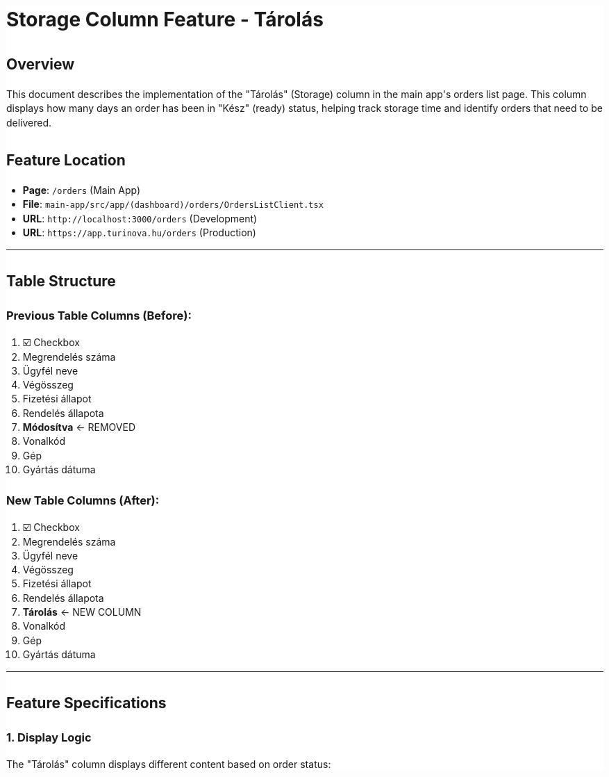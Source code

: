 # Storage Column Feature - Tárolás

## Overview
This document describes the implementation of the "Tárolás" (Storage) column in the main app's orders list page. This column displays how many days an order has been in "Kész" (ready) status, helping track storage time and identify orders that need to be delivered.

## Feature Location
- **Page**: `/orders` (Main App)
- **File**: `main-app/src/app/(dashboard)/orders/OrdersListClient.tsx`
- **URL**: `http://localhost:3000/orders` (Development)
- **URL**: `https://app.turinova.hu/orders` (Production)

---

## Table Structure

### Previous Table Columns (Before):
1. ☑️ Checkbox
2. Megrendelés száma
3. Ügyfél neve
4. Végösszeg
5. Fizetési állapot
6. Rendelés állapota
7. **Módosítva** ← REMOVED
8. Vonalkód
9. Gép
10. Gyártás dátuma

### New Table Columns (After):
1. ☑️ Checkbox
2. Megrendelés száma
3. Ügyfél neve
4. Végösszeg
5. Fizetési állapot
6. Rendelés állapota
7. **Tárolás** ← NEW COLUMN
8. Vonalkód
9. Gép
10. Gyártás dátuma

---

## Feature Specifications

### 1. Display Logic
The "Tárolás" column displays different content based on order status:
